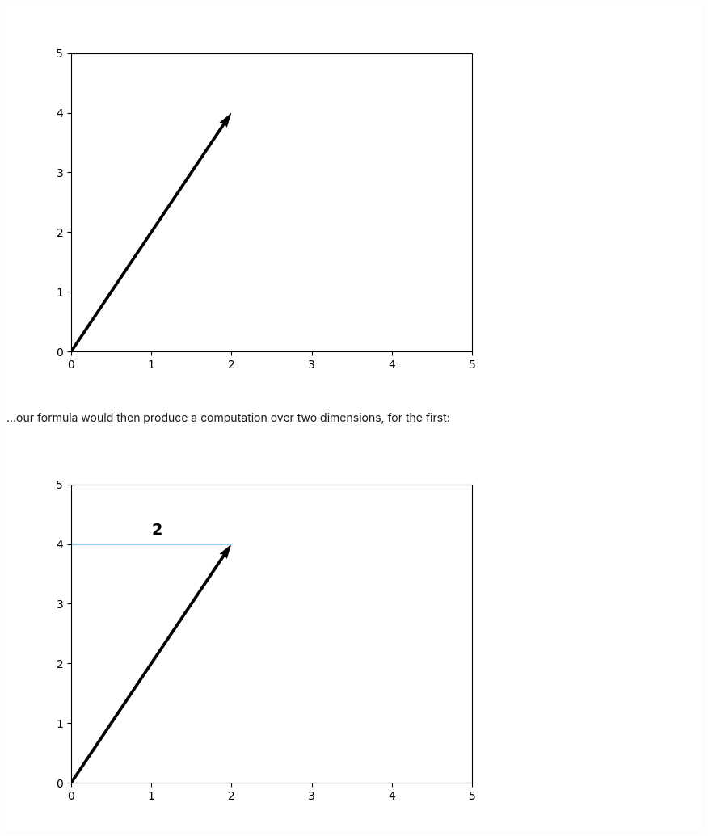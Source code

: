 [![](images/empty_vector.png)](https://www.machinecurve.com/wp-content/uploads/2020/01/empty_vector.png)

...our formula would then produce a computation over two dimensions, for the first:

[![](images/taxicab1.png)](https://www.machinecurve.com/wp-content/uploads/2020/01/taxicab1.png)
